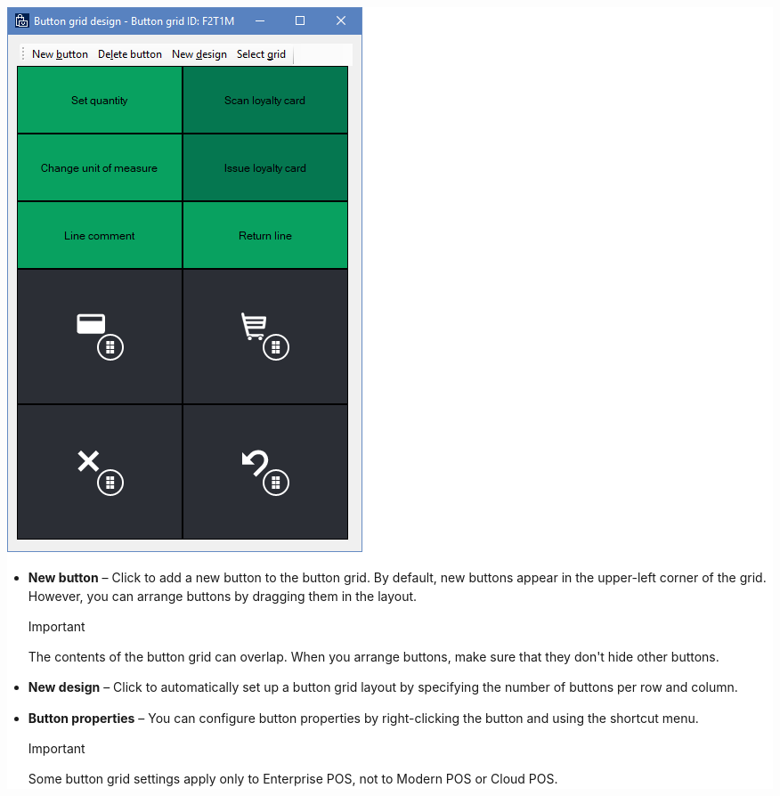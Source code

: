 ![Button grid designer](../commerce/media/Button-Grid-Designer.png)

- **New button** – Click to add a new button to the button grid. By default, new buttons appear in the upper-left corner of the grid. However, you can arrange buttons by dragging them in the layout.

    > [!IMPORTANT]
    > The contents of the button grid can overlap. When you arrange buttons, make sure that they don't hide other buttons.

- **New design** – Click to automatically set up a button grid layout by specifying the number of buttons per row and column.
- **Button properties** – You can configure button properties by right-clicking the button and using the shortcut menu.

    > [!IMPORTANT]
    > Some button grid settings apply only to Enterprise POS, not to Modern POS or Cloud POS.
